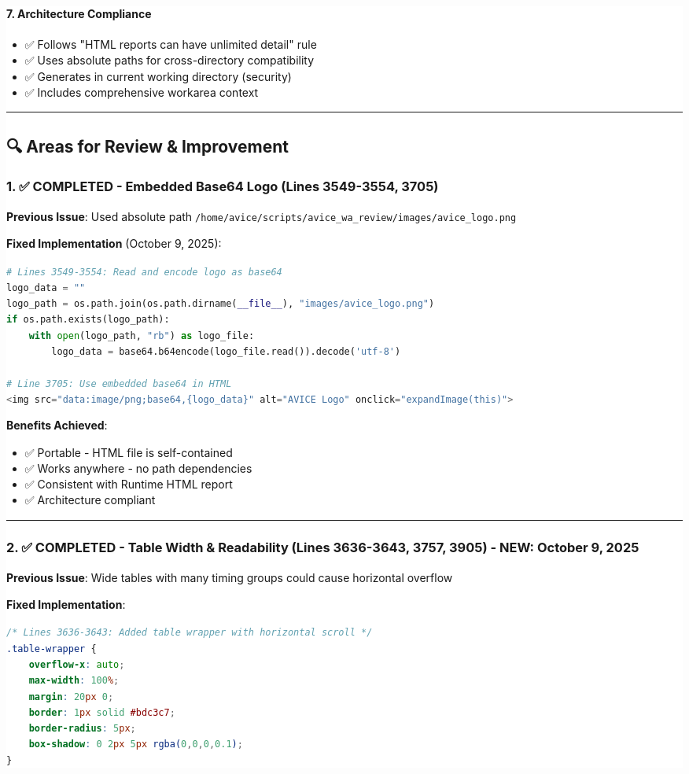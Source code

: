 #### 7. **Architecture Compliance**
- ✅ Follows "HTML reports can have unlimited detail" rule
- ✅ Uses absolute paths for cross-directory compatibility
- ✅ Generates in current working directory (security)
- ✅ Includes comprehensive workarea context

---

## 🔍 Areas for Review & Improvement

### 1. **✅ COMPLETED - Embedded Base64 Logo** (Lines 3549-3554, 3705)

**Previous Issue**: Used absolute path `/home/avice/scripts/avice_wa_review/images/avice_logo.png`

**Fixed Implementation** (October 9, 2025):
```python
# Lines 3549-3554: Read and encode logo as base64
logo_data = ""
logo_path = os.path.join(os.path.dirname(__file__), "images/avice_logo.png")
if os.path.exists(logo_path):
    with open(logo_path, "rb") as logo_file:
        logo_data = base64.b64encode(logo_file.read()).decode('utf-8')

# Line 3705: Use embedded base64 in HTML
<img src="data:image/png;base64,{logo_data}" alt="AVICE Logo" onclick="expandImage(this)">
```

**Benefits Achieved**:
- ✅ Portable - HTML file is self-contained
- ✅ Works anywhere - no path dependencies
- ✅ Consistent with Runtime HTML report
- ✅ Architecture compliant

---

### 2. **✅ COMPLETED - Table Width & Readability** (Lines 3636-3643, 3757, 3905) - **NEW: October 9, 2025**

**Previous Issue**: Wide tables with many timing groups could cause horizontal overflow

**Fixed Implementation**:
```css
/* Lines 3636-3643: Added table wrapper with horizontal scroll */
.table-wrapper {
    overflow-x: auto;
    max-width: 100%;
    margin: 20px 0;
    border: 1px solid #bdc3c7;
    border-radius: 5px;
    box-shadow: 0 2px 5px rgba(0,0,0,0.1);
}
```
